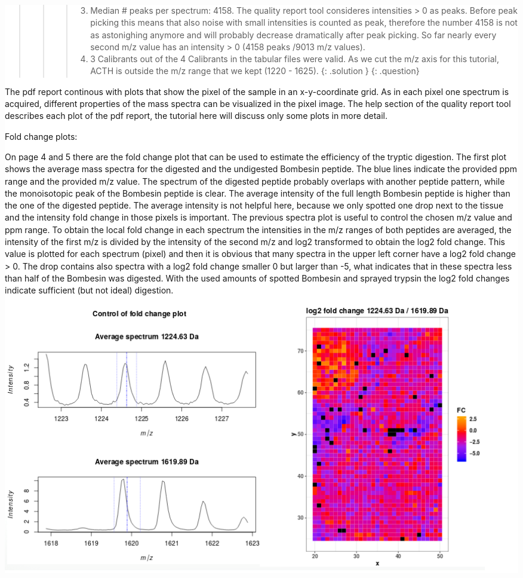 >    > > 3. Median # peaks per spectrum: 4158. The quality report tool consideres intensities > 0 as peaks. Before peak picking this means that also noise with small intensities is counted as peak, therefore the number 4158 is not as astonighing anymore and will probably decrease dramatically after peak picking. So far nearly every second m/z value has an intensity > 0 (4158 peaks /9013 m/z values).
>    > > 4. 3 Calibrants out of the 4 Calibrants in the tabular files were valid. As we cut the m/z axis for this tutorial, ACTH is outside the m/z range that we kept (1220 - 1625).
>    > {: .solution }
>    {: .question}

The pdf report continous with plots that show the pixel of the sample in an x-y-coordinate grid. As in each pixel one spectrum is acquired, different properties of the mass spectra can be visualized in the pixel image. The help section of the quality report tool describes each plot of the pdf report, the tutorial here will discuss only some plots in more detail.

Fold change plots:

On page 4 and 5 there are the fold change plot that can be used to estimate the efficiency of the tryptic digestion. The first plot shows the average mass spectra for the digested and the undigested Bombesin peptide. The blue lines indicate the provided ppm range and the provided m/z value. The spectrum of the digested peptide probably overlaps with another peptide pattern, while the monoisotopic peak of the Bombesin peptide is clear. The average intensity of the full length Bombesin peptide is higher than the one of the digested peptide. 
The average intensity is not helpful here, because we only spotted one drop next to the tissue and the intensity fold change in those pixels is important. The previous spectra plot is useful to control the chosen m/z value and ppm range. To obtain the local fold change in each spectrum the intensities in the m/z ranges of both peptides are averaged, the intensity of the first m/z is divided by the intensity of the second m/z and log2 transformed to obtain the log2 fold change. This value is plotted for each spectrum (pixel) and then it is obvious that many spectra in the upper left corner have a log2 fold change > 0. The drop contains also spectra with a log2 fold change smaller 0 but larger than -5, what indicates that in these spectra less than half of the Bombesin was digested. With the used amounts of spotted Bombesin and sprayed trypsin the log2 fold changes indicate sufficient (but not ideal) digestion. 
![Fold Change](../../images/MSI1_foldchange.png "Avererage mass spectra and log2 fold change for Bombesin and its digested peptide")
